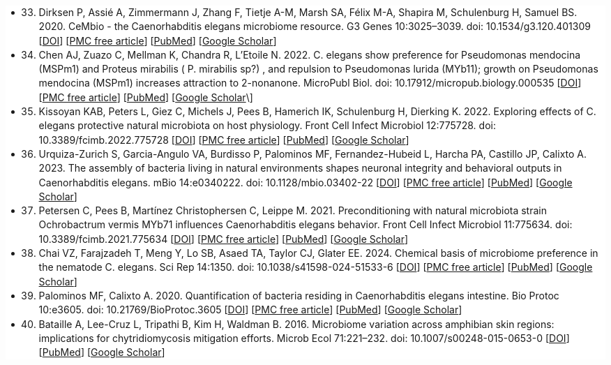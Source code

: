 *   33. Dirksen P, Assié A, Zimmermann J, Zhang F, Tietje A-M, Marsh SA, Félix M-A, Shapira M, Schulenburg H, Samuel BS. 2020. CeMbio - the Caenorhabditis elegans microbiome resource. G3 Genes 10:3025–3039. doi: 10.1534/g3.120.401309 \[[DOI](https://doi.org/10.1534/g3.120.401309)\] \[[PMC free article](https://www.ncbi.nlm.nih.gov/articles/PMC7466993/)\] \[[PubMed](https://pubmed.ncbi.nlm.nih.gov/32669368/)\] \[[Google Scholar](https://scholar.google.com/scholar_lookup?journal=G3%20Genes&title=CeMbio%20-%20the%20Caenorhabditis%20elegans%20microbiome%20resource&volume=10&publication_year=2020&pages=3025-3039&pmid=32669368&doi=10.1534/g3.120.401309&)\]
*   34. Chen AJ, Zuazo C, Mellman K, Chandra R, L’Etoile N. 2022. C. elegans show preference for Pseudomonas mendocina (MSPm1) and Proteus mirabilis ( P. mirabilis sp?) , and repulsion to Pseudomonas lurida (MYb11); growth on Pseudomonas mendocina (MSPm1) increases attraction to 2-nonanone. MicroPubl Biol. doi: 10.17912/micropub.biology.000535 \[[DOI](https://doi.org/10.17912/micropub.biology.000535)\] \[[PMC free article](https://www.ncbi.nlm.nih.gov/articles/PMC9010113/)\] \[[PubMed](https://pubmed.ncbi.nlm.nih.gov/35622520/)\] \[[Google Scholar](https://scholar.google.com/scholar_lookup?journal=MicroPubl%20Biol&title=C.%20elegans%20show%20preference%20for%20Pseudomonas%20mendocina%20\(MSPm1\)%20and%20Proteus%20mirabilis%20\(%20P.%20mirabilis%20sp?\)%20,%20and%20repulsion%20to%20Pseudomonas%20lurida%20\(MYb11\);%20growth%20on%20Pseudomonas%20mendocina%20\(MSPm1\)%20increases%20attraction%20to%202-nonanone&publication_year=2022&pmid=35622520&doi=10.17912/micropub.biology.000535&)\]
*   35. Kissoyan KAB, Peters L, Giez C, Michels J, Pees B, Hamerich IK, Schulenburg H, Dierking K. 2022. Exploring effects of C. elegans protective natural microbiota on host physiology. Front Cell Infect Microbiol 12:775728. doi: 10.3389/fcimb.2022.775728 \[[DOI](https://doi.org/10.3389/fcimb.2022.775728)\] \[[PMC free article](https://www.ncbi.nlm.nih.gov/articles/PMC8884406/)\] \[[PubMed](https://pubmed.ncbi.nlm.nih.gov/35237530/)\] \[[Google Scholar](https://scholar.google.com/scholar_lookup?journal=Front%20Cell%20Infect%20Microbiol&title=Exploring%20effects%20of%20C.%20elegans%20protective%20natural%20microbiota%20on%20host%20physiology&volume=12&publication_year=2022&pages=775728&pmid=35237530&doi=10.3389/fcimb.2022.775728&)\]
*   36. Urquiza-Zurich S, Garcia-Angulo VA, Burdisso P, Palominos MF, Fernandez-Hubeid L, Harcha PA, Castillo JP, Calixto A. 2023. The assembly of bacteria living in natural environments shapes neuronal integrity and behavioral outputs in Caenorhabditis elegans. mBio 14:e0340222. doi: 10.1128/mbio.03402-22 \[[DOI](https://doi.org/10.1128/mbio.03402-22)\] \[[PMC free article](https://www.ncbi.nlm.nih.gov/articles/PMC10127743/)\] \[[PubMed](https://pubmed.ncbi.nlm.nih.gov/36883821/)\] \[[Google Scholar](https://scholar.google.com/scholar_lookup?journal=mBio&title=The%20assembly%20of%20bacteria%20living%20in%20natural%20environments%20shapes%20neuronal%20integrity%20and%20behavioral%20outputs%20in%20Caenorhabditis%20elegans&volume=14&publication_year=2023&pages=e0340222&pmid=36883821&doi=10.1128/mbio.03402-22&)\]
*   37. Petersen C, Pees B, Martínez Christophersen C, Leippe M. 2021. Preconditioning with natural microbiota strain Ochrobactrum vermis MYb71 influences Caenorhabditis elegans behavior. Front Cell Infect Microbiol 11:775634. doi: 10.3389/fcimb.2021.775634 \[[DOI](https://doi.org/10.3389/fcimb.2021.775634)\] \[[PMC free article](https://www.ncbi.nlm.nih.gov/articles/PMC8718863/)\] \[[PubMed](https://pubmed.ncbi.nlm.nih.gov/34976859/)\] \[[Google Scholar](https://scholar.google.com/scholar_lookup?journal=Front%20Cell%20Infect%20Microbiol&title=Preconditioning%20with%20natural%20microbiota%20strain%20Ochrobactrum%20vermis%20MYb71%20influences%20Caenorhabditis%20elegans%20behavior&volume=11&publication_year=2021&pages=775634&pmid=34976859&doi=10.3389/fcimb.2021.775634&)\]
*   38. Chai VZ, Farajzadeh T, Meng Y, Lo SB, Asaed TA, Taylor CJ, Glater EE. 2024. Chemical basis of microbiome preference in the nematode C. elegans. Sci Rep 14:1350. doi: 10.1038/s41598-024-51533-6 \[[DOI](https://doi.org/10.1038/s41598-024-51533-6)\] \[[PMC free article](https://www.ncbi.nlm.nih.gov/articles/PMC10791660/)\] \[[PubMed](https://pubmed.ncbi.nlm.nih.gov/38228683/)\] \[[Google Scholar](https://scholar.google.com/scholar_lookup?journal=Sci%20Rep&title=Chemical%20basis%20of%20microbiome%20preference%20in%20the%20nematode%20C.%20elegans&volume=14&publication_year=2024&pages=1350&pmid=38228683&doi=10.1038/s41598-024-51533-6&)\]
*   39. Palominos MF, Calixto A. 2020. Quantification of bacteria residing in Caenorhabditis elegans intestine. Bio Protoc 10:e3605. doi: 10.21769/BioProtoc.3605 \[[DOI](https://doi.org/10.21769/BioProtoc.3605)\] \[[PMC free article](https://www.ncbi.nlm.nih.gov/articles/PMC7842830/)\] \[[PubMed](https://pubmed.ncbi.nlm.nih.gov/33659570/)\] \[[Google Scholar](https://scholar.google.com/scholar_lookup?journal=Bio%20Protoc&title=Quantification%20of%20bacteria%20residing%20in%20Caenorhabditis%20elegans%20intestine&volume=10&publication_year=2020&pages=e3605&pmid=33659570&doi=10.21769/BioProtoc.3605&)\]
*   40. Bataille A, Lee-Cruz L, Tripathi B, Kim H, Waldman B. 2016. Microbiome variation across amphibian skin regions: implications for chytridiomycosis mitigation efforts. Microb Ecol 71:221–232. doi: 10.1007/s00248-015-0653-0 \[[DOI](https://doi.org/10.1007/s00248-015-0653-0)\] \[[PubMed](https://pubmed.ncbi.nlm.nih.gov/26271741/)\] \[[Google Scholar](https://scholar.google.com/scholar_lookup?journal=Microb%20Ecol&title=Microbiome%20variation%20across%20amphibian%20skin%20regions:%20implications%20for%20chytridiomycosis%20mitigation%20efforts&volume=71&publication_year=2016&pages=221-232&pmid=26271741&doi=10.1007/s00248-015-0653-0&)\]